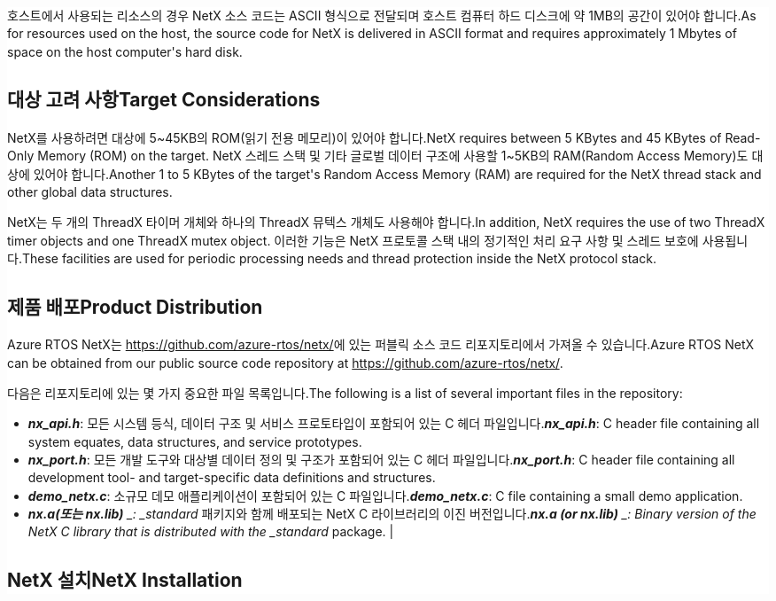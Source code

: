<span data-ttu-id="8b699-113">호스트에서 사용되는 리소스의 경우 NetX 소스 코드는 ASCII 형식으로 전달되며 호스트 컴퓨터 하드 디스크에 약 1MB의 공간이 있어야 합니다.</span><span class="sxs-lookup"><span data-stu-id="8b699-113">As for resources used on the host, the source code for NetX is delivered in ASCII format and requires approximately 1 Mbytes of space on the host computer's hard disk.</span></span>

## <a name="target-considerations"></a><span data-ttu-id="8b699-114">대상 고려 사항</span><span class="sxs-lookup"><span data-stu-id="8b699-114">Target Considerations</span></span>

<span data-ttu-id="8b699-115">NetX를 사용하려면 대상에 5~45KB의 ROM(읽기 전용 메모리)이 있어야 합니다.</span><span class="sxs-lookup"><span data-stu-id="8b699-115">NetX requires between 5 KBytes and 45 KBytes of Read-Only Memory (ROM) on the target.</span></span> <span data-ttu-id="8b699-116">NetX 스레드 스택 및 기타 글로벌 데이터 구조에 사용할 1~5KB의 RAM(Random Access Memory)도 대상에 있어야 합니다.</span><span class="sxs-lookup"><span data-stu-id="8b699-116">Another 1 to 5 KBytes of the target's Random Access Memory (RAM) are required for the NetX thread stack and other global data structures.</span></span>

<span data-ttu-id="8b699-117">NetX는 두 개의 ThreadX 타이머 개체와 하나의 ThreadX 뮤텍스 개체도 사용해야 합니다.</span><span class="sxs-lookup"><span data-stu-id="8b699-117">In addition, NetX requires the use of two ThreadX timer objects and one ThreadX mutex object.</span></span> <span data-ttu-id="8b699-118">이러한 기능은 NetX 프로토콜 스택 내의 정기적인 처리 요구 사항 및 스레드 보호에 사용됩니다.</span><span class="sxs-lookup"><span data-stu-id="8b699-118">These facilities are used for periodic processing needs and thread protection inside the NetX protocol stack.</span></span>

## <a name="product-distribution"></a><span data-ttu-id="8b699-119">제품 배포</span><span class="sxs-lookup"><span data-stu-id="8b699-119">Product Distribution</span></span>

<span data-ttu-id="8b699-120">Azure RTOS NetX는 <https://github.com/azure-rtos/netx/>에 있는 퍼블릭 소스 코드 리포지토리에서 가져올 수 있습니다.</span><span class="sxs-lookup"><span data-stu-id="8b699-120">Azure RTOS NetX can be obtained from our public source code repository at <https://github.com/azure-rtos/netx/>.</span></span>

<span data-ttu-id="8b699-121">다음은 리포지토리에 있는 몇 가지 중요한 파일 목록입니다.</span><span class="sxs-lookup"><span data-stu-id="8b699-121">The following is a list of several important files in the repository:</span></span>

- <span data-ttu-id="8b699-122">***nx_api.h***: 모든 시스템 등식, 데이터 구조 및 서비스 프로토타입이 포함되어 있는 C 헤더 파일입니다.</span><span class="sxs-lookup"><span data-stu-id="8b699-122">***nx_api.h***: C header file containing all system equates, data structures, and service prototypes.</span></span>
- <span data-ttu-id="8b699-123">***nx_port.h***: 모든 개발 도구와 대상별 데이터 정의 및 구조가 포함되어 있는 C 헤더 파일입니다.</span><span class="sxs-lookup"><span data-stu-id="8b699-123">***nx_port.h***: C header file containing all development tool- and target-specific data definitions and structures.</span></span>  
- <span data-ttu-id="8b699-124">***demo_netx.c***: 소규모 데모 애플리케이션이 포함되어 있는 C 파일입니다.</span><span class="sxs-lookup"><span data-stu-id="8b699-124">***demo_netx.c***: C file containing a small demo application.</span></span>
- <span data-ttu-id="8b699-125">***nx.a(또는 nx.lib)** _: _standard* 패키지와 함께 배포되는 NetX C 라이브러리의 이진 버전입니다.</span><span class="sxs-lookup"><span data-stu-id="8b699-125">***nx.a (or nx.lib)** _: Binary version of the NetX C library that is distributed with the _standard* package.</span></span>             |

## <a name="netx-installation"></a><span data-ttu-id="8b699-126">NetX 설치</span><span class="sxs-lookup"><span data-stu-id="8b699-126">NetX Installation</span></span>
